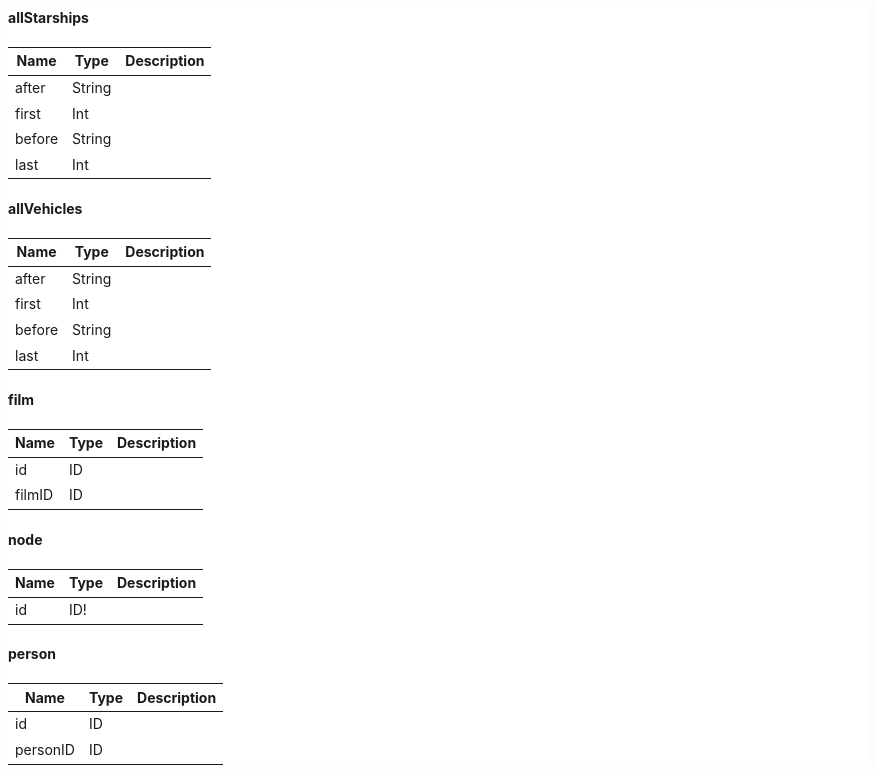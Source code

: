

#### allStarships

| **Name** | **Type** | **Description** |
|----------|----------|-----------------|
| after | String |  |
| first | Int |  |
| before | String |  |
| last | Int |  |




#### allVehicles

| **Name** | **Type** | **Description** |
|----------|----------|-----------------|
| after | String |  |
| first | Int |  |
| before | String |  |
| last | Int |  |




#### film

| **Name** | **Type** | **Description** |
|----------|----------|-----------------|
| id | ID |  |
| filmID | ID |  |




#### node

| **Name** | **Type** | **Description** |
|----------|----------|-----------------|
| id | ID! |  |




#### person

| **Name** | **Type** | **Description** |
|----------|----------|-----------------|
| id | ID |  |
| personID | ID |  |
